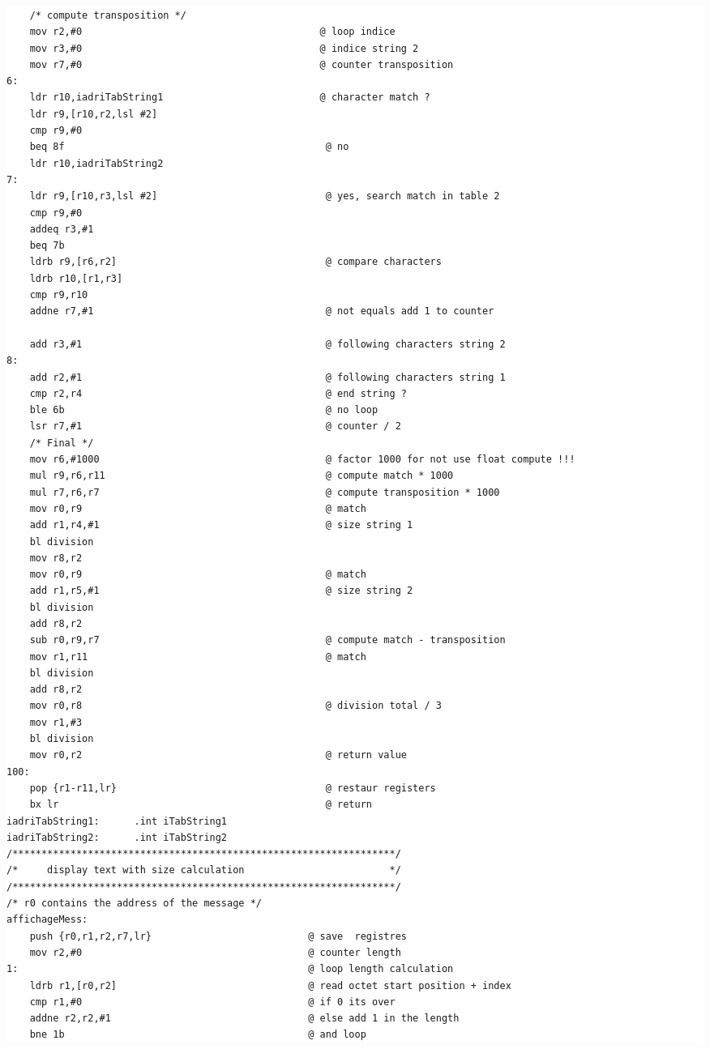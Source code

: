 ```ARM Assembly
    /* compute transposition */
    mov r2,#0                                         @ loop indice
    mov r3,#0                                         @ indice string 2
    mov r7,#0                                         @ counter transposition
6:
    ldr r10,iadriTabString1                           @ character match ?
    ldr r9,[r10,r2,lsl #2]
    cmp r9,#0
    beq 8f                                             @ no
    ldr r10,iadriTabString2
7:
    ldr r9,[r10,r3,lsl #2]                             @ yes, search match in table 2
    cmp r9,#0
    addeq r3,#1
    beq 7b
    ldrb r9,[r6,r2]                                    @ compare characters
    ldrb r10,[r1,r3]
    cmp r9,r10
    addne r7,#1                                        @ not equals add 1 to counter

    add r3,#1                                          @ following characters string 2
8:
    add r2,#1                                          @ following characters string 1
    cmp r2,r4                                          @ end string ?
    ble 6b                                             @ no loop
    lsr r7,#1                                          @ counter / 2
    /* Final */
    mov r6,#1000                                       @ factor 1000 for not use float compute !!!
    mul r9,r6,r11                                      @ compute match * 1000
    mul r7,r6,r7                                       @ compute transposition * 1000
    mov r0,r9                                          @ match
    add r1,r4,#1                                       @ size string 1
    bl division
    mov r8,r2
    mov r0,r9                                          @ match
    add r1,r5,#1                                       @ size string 2
    bl division
    add r8,r2
    sub r0,r9,r7                                       @ compute match - transposition
    mov r1,r11                                         @ match
    bl division
    add r8,r2
    mov r0,r8                                          @ division total / 3
    mov r1,#3
    bl division
    mov r0,r2                                          @ return value
100:
    pop {r1-r11,lr}                                    @ restaur registers
    bx lr                                              @ return
iadriTabString1:      .int iTabString1
iadriTabString2:      .int iTabString2
/******************************************************************/
/*     display text with size calculation                         */
/******************************************************************/
/* r0 contains the address of the message */
affichageMess:
    push {r0,r1,r2,r7,lr}                           @ save  registres
    mov r2,#0                                       @ counter length
1:                                                  @ loop length calculation
    ldrb r1,[r0,r2]                                 @ read octet start position + index
    cmp r1,#0                                       @ if 0 its over
    addne r2,r2,#1                                  @ else add 1 in the length
    bne 1b                                          @ and loop
```